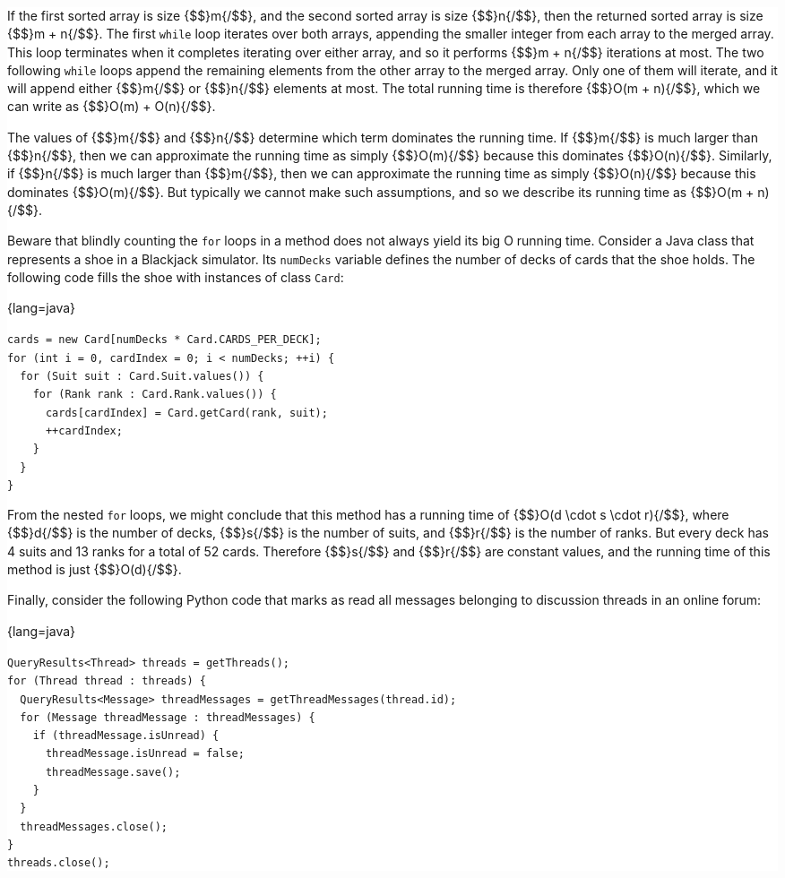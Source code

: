 If the first sorted array is size {$$}m{/$$}, and the second sorted array is size {$$}n{/$$}, then the returned sorted array is size {$$}m + n{/$$}. The first `while` loop iterates over both arrays, appending the smaller integer from each array to the merged array. This loop terminates when it completes iterating over either array, and so it performs {$$}m + n{/$$} iterations at most. The two following `while` loops append the remaining elements from the other array to the merged array. Only one of them will iterate, and it will append either {$$}m{/$$} or {$$}n{/$$} elements at most. The total running time is therefore {$$}O(m + n){/$$}, which we can write as {$$}O(m) + O(n){/$$}.

The values of {$$}m{/$$} and {$$}n{/$$} determine which term dominates the running time. If {$$}m{/$$} is much larger than {$$}n{/$$}, then we can approximate the running time as simply {$$}O(m){/$$} because this dominates {$$}O(n){/$$}. Similarly, if {$$}n{/$$} is much larger than {$$}m{/$$}, then we can approximate the running time as simply {$$}O(n){/$$} because this dominates {$$}O(m){/$$}. But typically we cannot make such assumptions, and so we describe its running time as {$$}O(m + n){/$$}.

Beware that blindly counting the `for` loops in a method does not always yield its big O running time. Consider a Java class that represents a shoe in a Blackjack simulator. Its `numDecks` variable defines the number of decks of cards that the shoe holds. The following code fills the shoe with instances of class `Card`:

{lang=java}
~~~
cards = new Card[numDecks * Card.CARDS_PER_DECK];
for (int i = 0, cardIndex = 0; i < numDecks; ++i) {
  for (Suit suit : Card.Suit.values()) {
    for (Rank rank : Card.Rank.values()) {
      cards[cardIndex] = Card.getCard(rank, suit);
      ++cardIndex;
    }
  }
}
~~~

From the nested `for` loops, we might conclude that this method has a running time of {$$}O(d \cdot s \cdot r){/$$}, where {$$}d{/$$} is the number of decks, {$$}s{/$$} is the number of suits, and {$$}r{/$$} is the number of ranks. But every deck has 4 suits and 13 ranks for a total of 52 cards. Therefore {$$}s{/$$} and {$$}r{/$$} are constant values, and the running time of this method is just {$$}O(d){/$$}.

Finally, consider the following Python code that marks as read all messages belonging to discussion threads in an online forum:

{lang=java}
~~~
QueryResults<Thread> threads = getThreads();
for (Thread thread : threads) {
  QueryResults<Message> threadMessages = getThreadMessages(thread.id);
  for (Message threadMessage : threadMessages) {
    if (threadMessage.isUnread) {
      threadMessage.isUnread = false;
      threadMessage.save();
    }
  }
  threadMessages.close();
}
threads.close();
~~~
